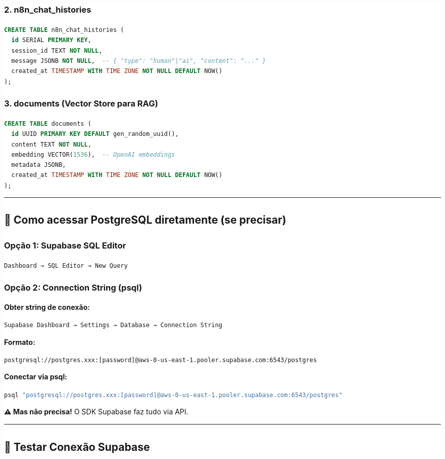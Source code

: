 ### **2. n8n_chat_histories**
```sql
CREATE TABLE n8n_chat_histories (
  id SERIAL PRIMARY KEY,
  session_id TEXT NOT NULL,
  message JSONB NOT NULL,  -- { "type": "human"|"ai", "content": "..." }
  created_at TIMESTAMP WITH TIME ZONE NOT NULL DEFAULT NOW()
);
```

### **3. documents** (Vector Store para RAG)
```sql
CREATE TABLE documents (
  id UUID PRIMARY KEY DEFAULT gen_random_uuid(),
  content TEXT NOT NULL,
  embedding VECTOR(1536),  -- OpenAI embeddings
  metadata JSONB,
  created_at TIMESTAMP WITH TIME ZONE NOT NULL DEFAULT NOW()
);
```

---

## 🔄 Como acessar PostgreSQL diretamente (se precisar)

### **Opção 1: Supabase SQL Editor**
```
Dashboard → SQL Editor → New Query
```

### **Opção 2: Connection String (psql)**

**Obter string de conexão:**
```
Supabase Dashboard → Settings → Database → Connection String
```

**Formato:**
```
postgresql://postgres.xxx:[password]@aws-0-us-east-1.pooler.supabase.com:6543/postgres
```

**Conectar via psql:**
```bash
psql "postgresql://postgres.xxx:[password]@aws-0-us-east-1.pooler.supabase.com:6543/postgres"
```

**⚠️ Mas não precisa!** O SDK Supabase faz tudo via API.

---

## 🧪 Testar Conexão Supabase
